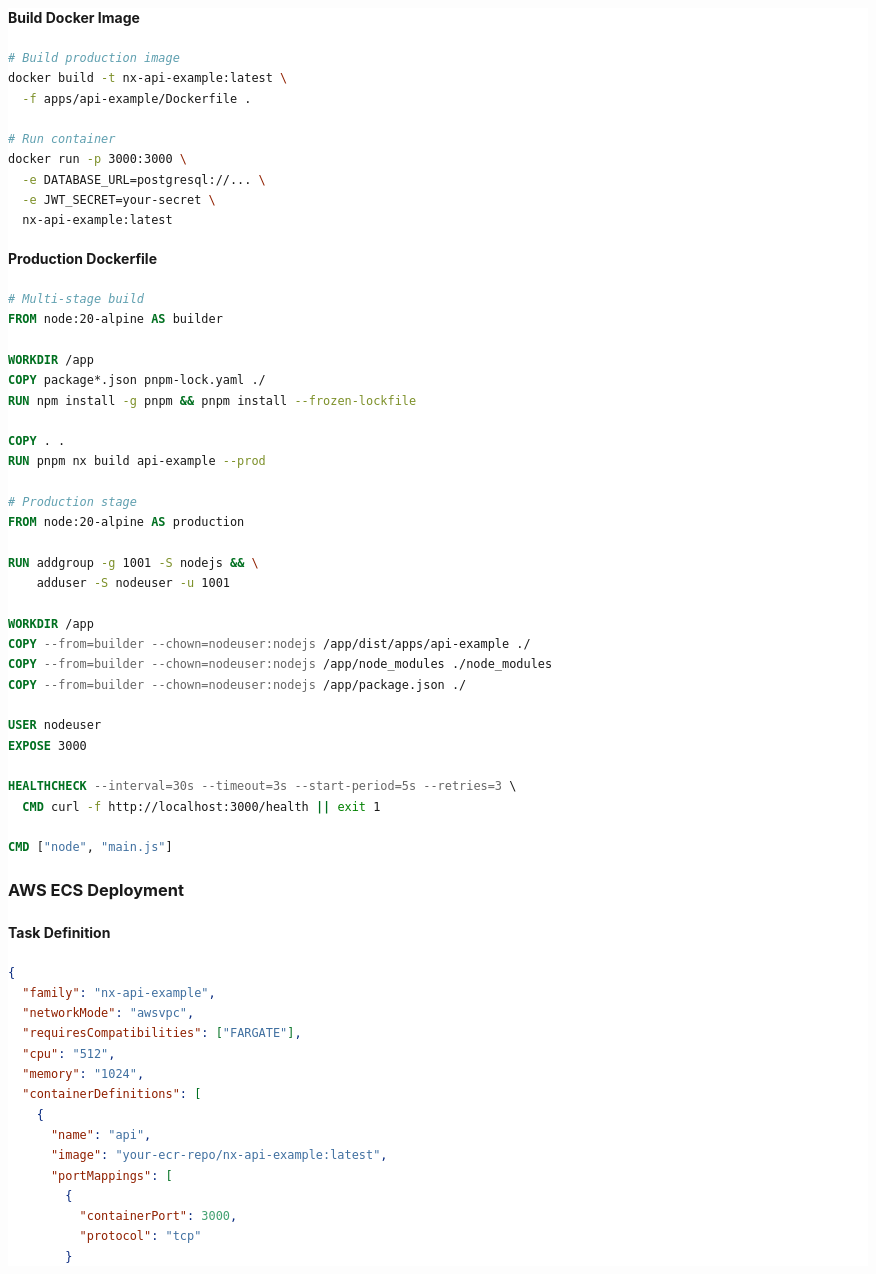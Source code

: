#### Build Docker Image
```bash
# Build production image
docker build -t nx-api-example:latest \
  -f apps/api-example/Dockerfile .

# Run container
docker run -p 3000:3000 \
  -e DATABASE_URL=postgresql://... \
  -e JWT_SECRET=your-secret \
  nx-api-example:latest
```

#### Production Dockerfile
```dockerfile
# Multi-stage build
FROM node:20-alpine AS builder

WORKDIR /app
COPY package*.json pnpm-lock.yaml ./
RUN npm install -g pnpm && pnpm install --frozen-lockfile

COPY . .
RUN pnpm nx build api-example --prod

# Production stage
FROM node:20-alpine AS production

RUN addgroup -g 1001 -S nodejs && \
    adduser -S nodeuser -u 1001

WORKDIR /app
COPY --from=builder --chown=nodeuser:nodejs /app/dist/apps/api-example ./
COPY --from=builder --chown=nodeuser:nodejs /app/node_modules ./node_modules
COPY --from=builder --chown=nodeuser:nodejs /app/package.json ./

USER nodeuser
EXPOSE 3000

HEALTHCHECK --interval=30s --timeout=3s --start-period=5s --retries=3 \
  CMD curl -f http://localhost:3000/health || exit 1

CMD ["node", "main.js"]
```

### AWS ECS Deployment

#### Task Definition
```json
{
  "family": "nx-api-example",
  "networkMode": "awsvpc",
  "requiresCompatibilities": ["FARGATE"],
  "cpu": "512",
  "memory": "1024",
  "containerDefinitions": [
    {
      "name": "api",
      "image": "your-ecr-repo/nx-api-example:latest",
      "portMappings": [
        {
          "containerPort": 3000,
          "protocol": "tcp"
        }
```